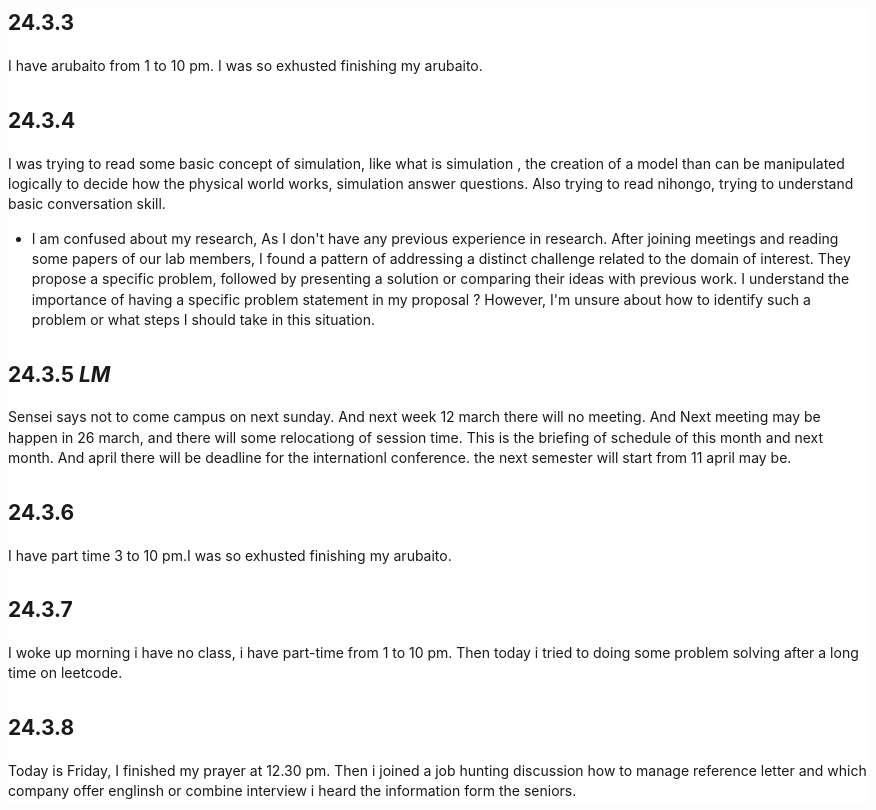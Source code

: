 ## 24.3.3

I have arubaito from 1 to 10 pm. I was
so exhusted finishing my arubaito.

## 24.3.4

I was trying to read some basic concept of simulation,
like what is simulation , the creation of a model
than can be manipulated logically to decide how the physical
world works, simulation answer questions.
Also trying to read nihongo, trying to understand basic conversation
skill.
- I am confused about my research, As I don't
have any previous experience in research. After joining meetings and
reading some papers of our lab members, I found a
pattern of addressing a distinct challenge related to the domain
of interest. They propose a specific problem, followed by presenting
a solution or comparing their ideas with previous work. I
understand the importance of having a specific problem statement in
my proposal ? However, I'm unsure about how to identify
such a problem or what steps I should take in
this situation.

## 24.3.5 *LM*

Sensei says not to come campus on next sunday. And
next week 12 march there will no meeting. And Next
meeting may be happen in 26 march, and there will
some relocationg of session time. This is the briefing of
schedule of this month and next month. And april there
will be deadline for the internationl conference. the next semester
will start from 11 april may be.

## 24.3.6

I have part time 3 to 10 pm.I was so
exhusted finishing my arubaito.


## 24.3.7

I woke up morning i have no class, i have
part-time from 1 to 10 pm. Then today i tried
to doing some problem solving after a long time on
leetcode.

## 24.3.8

Today is Friday, I finished my prayer at 12.30 pm.
Then i joined a job hunting discussion how to manage
reference letter and which company offer englinsh or combine interview
i heard the information form the seniors.
